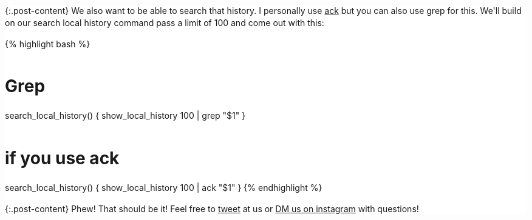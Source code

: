 {:.post-content}
We also want to be able to search that history. I personally use <a href="https://beyondgrep.com/" target="_blank">ack</a>
but you can also use grep for this. We'll build on our search local history command
pass a limit of 100 and come out with this:

{% highlight bash %}
# Grep
search_local_history() {
    show_local_history 100 | grep "$1"
}

# if you use ack
search_local_history() {
    show_local_history 100 | ack "$1"
}
{% endhighlight %}

{:.post-content}
Phew! That should be it! Feel free to <a href="https://twitter.com/the_dev_diaries" target="_blank">tweet</a> 
at us or <a href="https://instagram.com/thedevdiaries" target="_blank">DM us on instagram</a> with questions!
